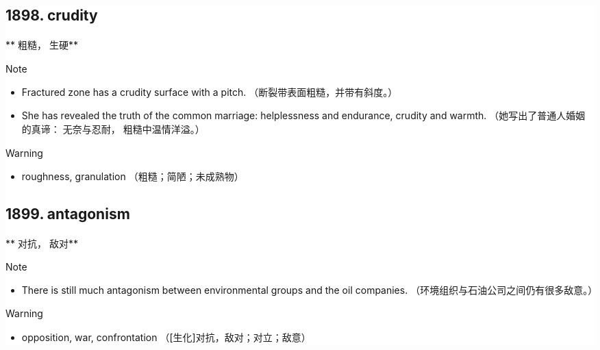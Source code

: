 ## 1898. crudity

** 粗糙， 生硬**

> [!NOTE]
>
> - Fractured zone has a crudity surface with a pitch. （断裂带表面粗糙，并带有斜度。）
>
> - She has revealed the truth of the common marriage: helplessness and endurance, crudity and warmth. （她写出了普通人婚姻的真谛： 无奈与忍耐， 粗糙中温情洋溢。）
>

> [!WARNING]
>
> - roughness, granulation （粗糙；简陋；未成熟物）
>

## 1899. antagonism

** 对抗， 敌对**

> [!NOTE]
>
> - There is still much antagonism between environmental groups and the oil companies. （环境组织与石油公司之间仍有很多敌意。）
>

> [!WARNING]
>
> - opposition, war, confrontation （[生化]对抗，敌对；对立；敌意）
>

